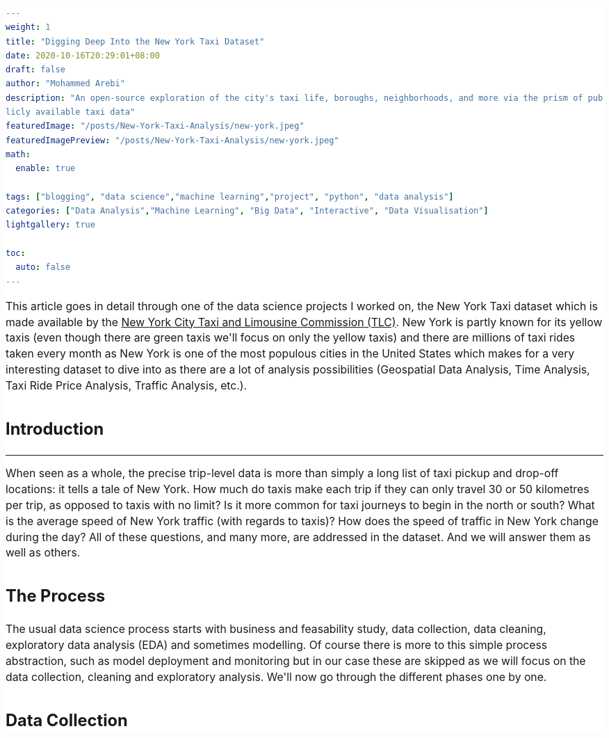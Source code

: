 ```yaml
---
weight: 1
title: "Digging Deep Into the New York Taxi Dataset"
date: 2020-10-16T20:29:01+08:00
draft: false
author: "Mohammed Arebi"
description: "An open-source exploration of the city's taxi life, boroughs, neighborhoods, and more via the prism of publicly available taxi data"
featuredImage: "/posts/New-York-Taxi-Analysis/new-york.jpeg"
featuredImagePreview: "/posts/New-York-Taxi-Analysis/new-york.jpeg"
math:
  enable: true

tags: ["blogging", "data science","machine learning","project", "python", "data analysis"]
categories: ["Data Analysis","Machine Learning", "Big Data", "Interactive", "Data Visualisation"]
lightgallery: true

toc:
  auto: false
---
```


<span style="font-size:1.125rem">

This article goes in detail through one of the data science projects I worked on, the New York Taxi dataset which is made available by the [New York City Taxi and Limousine Commission (TLC)](https://www1.nyc.gov/site/tlc/about/tlc-trip-record-data.page). New York is partly known for its yellow taxis (even though there are green taxis we'll focus on only the yellow taxis) and there are millions of taxi rides taken every month as New York is one of the most populous cities in the United States which makes for a very interesting dataset to dive into as there are a lot of analysis possibilities (Geospatial Data Analysis, Time Analysis, Taxi Ride Price Analysis, Traffic Analysis, etc.). 

## Introduction 
<hr>

When seen as a whole, the precise trip-level data is more than simply a long list of taxi pickup and drop-off locations: it tells a tale of New York. How much do taxis make each trip if they can only travel 30 or 50 kilometres per trip, as opposed to taxis with no limit? Is it more common for taxi journeys to begin in the north or south? What is the average speed of New York traffic (with regards to taxis)? How does the speed of traffic in New York change during the day? All of these questions, and many more, are addressed in the dataset. And we will answer them as well as others. 

## The Process

The usual data science process starts with business and feasability study, data collection, data cleaning, exploratory data analysis (EDA) and sometimes modelling. Of course there is more to this simple process abstraction, such as model deployment and monitoring but in our case these are skipped as we will focus on the data collection, cleaning and exploratory analysis. We'll now go through the different phases one by one.

## Data Collection
